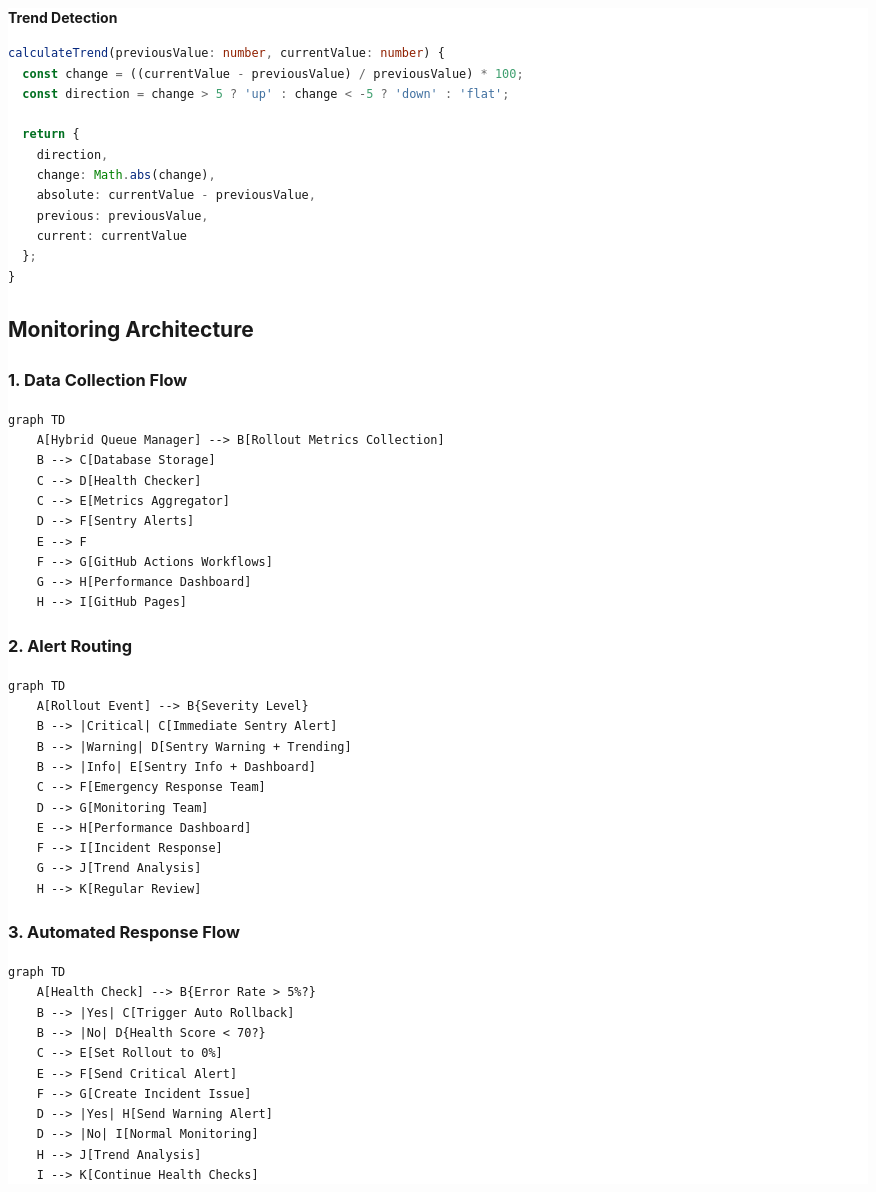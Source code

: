 **Trend Detection**
```typescript
calculateTrend(previousValue: number, currentValue: number) {
  const change = ((currentValue - previousValue) / previousValue) * 100;
  const direction = change > 5 ? 'up' : change < -5 ? 'down' : 'flat';
  
  return {
    direction,
    change: Math.abs(change),
    absolute: currentValue - previousValue,
    previous: previousValue,
    current: currentValue
  };
}
```

## Monitoring Architecture

### 1. Data Collection Flow

```mermaid
graph TD
    A[Hybrid Queue Manager] --> B[Rollout Metrics Collection]
    B --> C[Database Storage]
    C --> D[Health Checker]
    C --> E[Metrics Aggregator]
    D --> F[Sentry Alerts]
    E --> F
    F --> G[GitHub Actions Workflows]
    G --> H[Performance Dashboard]
    H --> I[GitHub Pages]
```

### 2. Alert Routing

```mermaid
graph TD
    A[Rollout Event] --> B{Severity Level}
    B --> |Critical| C[Immediate Sentry Alert]
    B --> |Warning| D[Sentry Warning + Trending]
    B --> |Info| E[Sentry Info + Dashboard]
    C --> F[Emergency Response Team]
    D --> G[Monitoring Team]
    E --> H[Performance Dashboard]
    F --> I[Incident Response]
    G --> J[Trend Analysis]
    H --> K[Regular Review]
```

### 3. Automated Response Flow

```mermaid
graph TD
    A[Health Check] --> B{Error Rate > 5%?}
    B --> |Yes| C[Trigger Auto Rollback]
    B --> |No| D{Health Score < 70?}
    C --> E[Set Rollout to 0%]
    E --> F[Send Critical Alert]
    F --> G[Create Incident Issue]
    D --> |Yes| H[Send Warning Alert]
    D --> |No| I[Normal Monitoring]
    H --> J[Trend Analysis]
    I --> K[Continue Health Checks]
```
